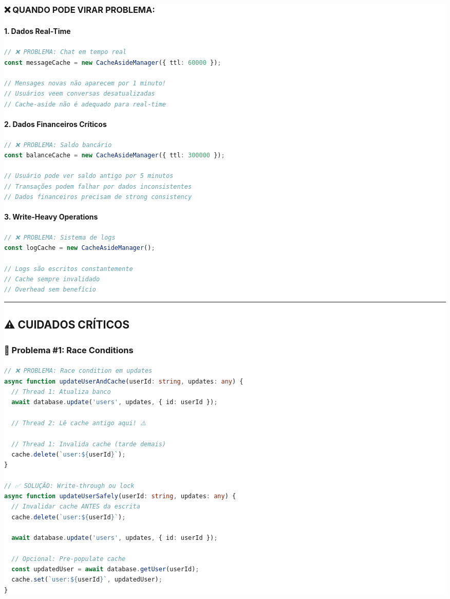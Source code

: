 ### **❌ QUANDO PODE VIRAR PROBLEMA:**

#### **1. Dados Real-Time**
```typescript
// ❌ PROBLEMA: Chat em tempo real
const messageCache = new CacheAsideManager({ ttl: 60000 });

// Mensages novas não aparecem por 1 minuto!
// Usuários veem conversas desatualizadas
// Cache-aside não é adequado para real-time
```

#### **2. Dados Financeiros Críticos**
```typescript
// ❌ PROBLEMA: Saldo bancário
const balanceCache = new CacheAsideManager({ ttl: 300000 });

// Usuário pode ver saldo antigo por 5 minutos
// Transações podem falhar por dados inconsistentes
// Dados financeiros precisam de strong consistency
```

#### **3. Write-Heavy Operations**
```typescript
// ❌ PROBLEMA: Sistema de logs
const logCache = new CacheAsideManager();

// Logs são escritos constantemente
// Cache sempre invalidado
// Overhead sem benefício
```

---

## ⚠️ **CUIDADOS CRÍTICOS**

### **🚨 Problema #1: Race Conditions**

```typescript
// ❌ PROBLEMA: Race condition em updates
async function updateUserAndCache(userId: string, updates: any) {
  // Thread 1: Atualiza banco
  await database.update('users', updates, { id: userId });
  
  // Thread 2: Lê cache antigo aqui! ⚠️
  
  // Thread 1: Invalida cache (tarde demais)
  cache.delete(`user:${userId}`);
}

// ✅ SOLUÇÃO: Write-through ou lock
async function updateUserSafely(userId: string, updates: any) {
  // Invalidar cache ANTES da escrita
  cache.delete(`user:${userId}`);
  
  await database.update('users', updates, { id: userId });
  
  // Opcional: Pre-populate cache
  const updatedUser = await database.getUser(userId);
  cache.set(`user:${userId}`, updatedUser);
}
```
